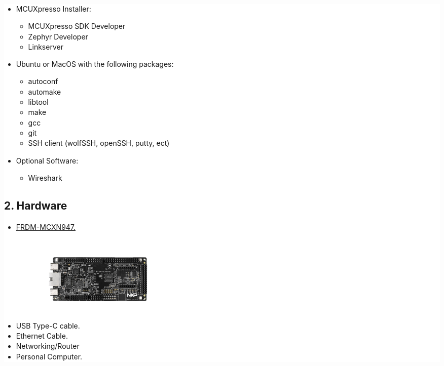 - MCUXpresso Installer:
   - MCUXpresso SDK Developer
   - Zephyr Developer
   - Linkserver

- Ubuntu or MacOS with the following packages:
    - autoconf
    - automake
    - libtool
    - make
    - gcc
    - git
    - SSH client (wolfSSH, openSSH, putty, ect) 

- Optional Software:
    - Wireshark

## 2. Hardware<a name="step2"></a>
- [FRDM-MCXN947.](https://www.nxp.com/products/processors-and-microcontrollers/arm-microcontrollers/general-purpose-mcus/mcx-arm-cortex-m/mcx-n94x-and-n54x-mcus-with-dual-core-arm-cortex-m33-eiq-neutron-npu-and-edgelock-secure-enclave-core-profile:MCX-N94X-N54X)   
[<img src="Images/FRDM-MCXN947-TOP.jpg" width="300"/>](Images/FRDM-MCXN947-TOP.jpg)
- USB Type-C cable.
- Ethernet Cable.
- Networking/Router
- Personal Computer.
